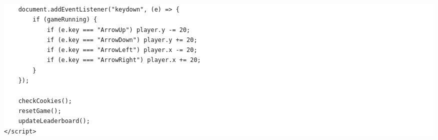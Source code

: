         document.addEventListener("keydown", (e) => {
            if (gameRunning) {
                if (e.key === "ArrowUp") player.y -= 20;
                if (e.key === "ArrowDown") player.y += 20;
                if (e.key === "ArrowLeft") player.x -= 20;
                if (e.key === "ArrowRight") player.x += 20;
            }
        });

        checkCookies();
        resetGame();
        updateLeaderboard();
    </script>
</body>
</html>	
